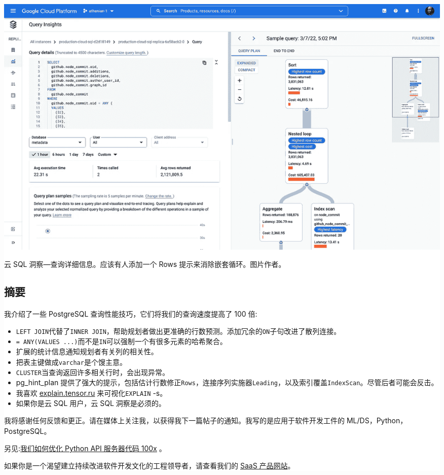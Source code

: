 ![](img/6c8d846211c9d24ada26cab296ee95d0.png)

云 SQL 洞察—查询详细信息。应该有人添加一个 Rows 提示来消除嵌套循环。图片作者。

## 摘要

我介绍了一些 PostgreSQL 查询性能技巧，它们将我们的查询速度提高了 100 倍:

*   `LEFT JOIN`代替了`INNER JOIN`，帮助规划者做出更准确的行数预测。添加冗余的`ON`子句改进了散列连接。
*   `= ANY(VALUES ...)`而不是`IN`可以强制一个有很多元素的哈希聚合。
*   扩展的统计信息通知规划者有关列的相关性。
*   把表主键做成`varchar`是个馊主意。
*   `CLUSTER`当查询返回许多相关行时，会出现异常。
*   pg_hint_plan 提供了强大的提示，包括估计行数修正`Rows`，连接序列实施器`Leading`，以及索引覆盖`IndexScan`。尽管后者可能会反击。
*   我喜欢 [explain.tensor.ru](https://explain.tensor.ru) 来可视化`EXPLAIN` -s。
*   如果你是云 SQL 用户，云 SQL 洞察是必须的。

我将感谢任何反馈和更正。请在媒体上关注我，以获得我下一篇帖子的通知。我写的是应用于软件开发工件的 ML/DS，Python，PostgreSQL。

另见:[我们如何优化 Python API 服务器代码 100x](/how-we-optimized-python-api-server-code-100x-9da94aa883c5) 。

如果你是一个渴望建立持续改进软件开发文化的工程领导者，请查看我们的 [SaaS 产品网站](https://athenian.co)。